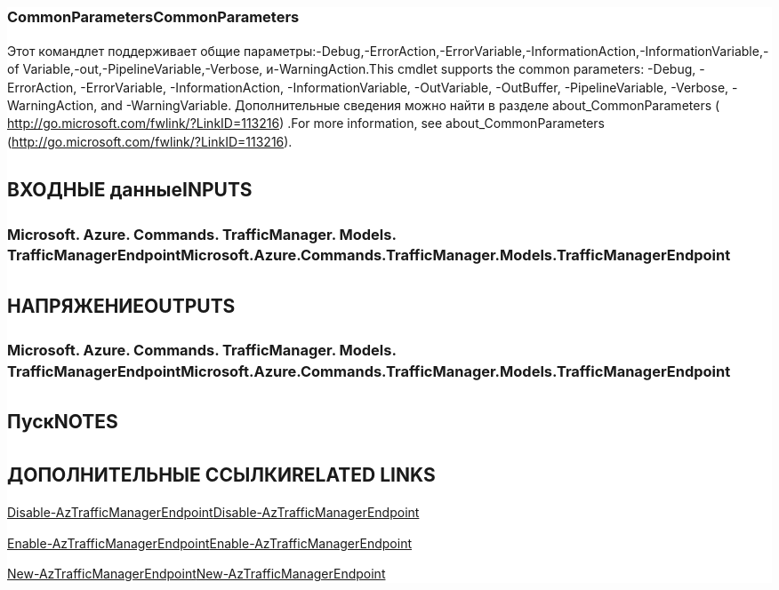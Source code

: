 ### <span data-ttu-id="70df1-134">CommonParameters</span><span class="sxs-lookup"><span data-stu-id="70df1-134">CommonParameters</span></span>
<span data-ttu-id="70df1-135">Этот командлет поддерживает общие параметры:-Debug,-ErrorAction,-ErrorVariable,-InformationAction,-InformationVariable,-of Variable,-out,-PipelineVariable,-Verbose, и-WarningAction.</span><span class="sxs-lookup"><span data-stu-id="70df1-135">This cmdlet supports the common parameters: -Debug, -ErrorAction, -ErrorVariable, -InformationAction, -InformationVariable, -OutVariable, -OutBuffer, -PipelineVariable, -Verbose, -WarningAction, and -WarningVariable.</span></span> <span data-ttu-id="70df1-136">Дополнительные сведения можно найти в разделе about_CommonParameters ( http://go.microsoft.com/fwlink/?LinkID=113216) .</span><span class="sxs-lookup"><span data-stu-id="70df1-136">For more information, see about_CommonParameters (http://go.microsoft.com/fwlink/?LinkID=113216).</span></span>

## <span data-ttu-id="70df1-137">ВХОДНЫЕ данные</span><span class="sxs-lookup"><span data-stu-id="70df1-137">INPUTS</span></span>

### <span data-ttu-id="70df1-138">Microsoft. Azure. Commands. TrafficManager. Models. TrafficManagerEndpoint</span><span class="sxs-lookup"><span data-stu-id="70df1-138">Microsoft.Azure.Commands.TrafficManager.Models.TrafficManagerEndpoint</span></span>

## <span data-ttu-id="70df1-139">НАПРЯЖЕНИЕ</span><span class="sxs-lookup"><span data-stu-id="70df1-139">OUTPUTS</span></span>

### <span data-ttu-id="70df1-140">Microsoft. Azure. Commands. TrafficManager. Models. TrafficManagerEndpoint</span><span class="sxs-lookup"><span data-stu-id="70df1-140">Microsoft.Azure.Commands.TrafficManager.Models.TrafficManagerEndpoint</span></span>

## <span data-ttu-id="70df1-141">Пуск</span><span class="sxs-lookup"><span data-stu-id="70df1-141">NOTES</span></span>

## <span data-ttu-id="70df1-142">ДОПОЛНИТЕЛЬНЫЕ ССЫЛКИ</span><span class="sxs-lookup"><span data-stu-id="70df1-142">RELATED LINKS</span></span>

[<span data-ttu-id="70df1-143">Disable-AzTrafficManagerEndpoint</span><span class="sxs-lookup"><span data-stu-id="70df1-143">Disable-AzTrafficManagerEndpoint</span></span>](./Disable-AzTrafficManagerEndpoint.md)

[<span data-ttu-id="70df1-144">Enable-AzTrafficManagerEndpoint</span><span class="sxs-lookup"><span data-stu-id="70df1-144">Enable-AzTrafficManagerEndpoint</span></span>](./Enable-AzTrafficManagerEndpoint.md)

[<span data-ttu-id="70df1-145">New-AzTrafficManagerEndpoint</span><span class="sxs-lookup"><span data-stu-id="70df1-145">New-AzTrafficManagerEndpoint</span></span>](./New-AzTrafficManagerEndpoint.md)
